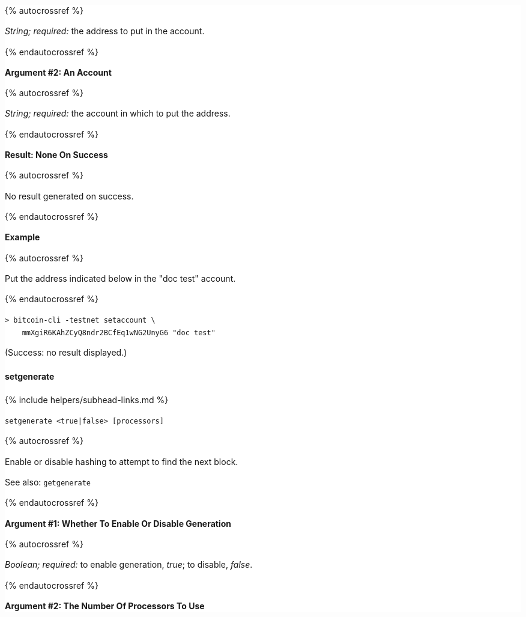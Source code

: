 {% autocrossref %}

*String; required:* the address to put in the account.

{% endautocrossref %}

**Argument #2: An Account**

{% autocrossref %}

*String; required:* the account in which to put the address.

{% endautocrossref %}

**Result: None On Success**

{% autocrossref %}

No result generated on success.

{% endautocrossref %}

**Example**

{% autocrossref %}

Put the address indicated below in the "doc test" account.

{% endautocrossref %}

~~~
> bitcoin-cli -testnet setaccount \
    mmXgiR6KAhZCyQ8ndr2BCfEq1wNG2UnyG6 "doc test"
~~~

(Success: no result displayed.)




#### setgenerate
{% include helpers/subhead-links.md %}

~~~
setgenerate <true|false> [processors]
~~~

{% autocrossref %}

Enable or disable hashing to attempt to find the next block.

See also: `getgenerate`

{% endautocrossref %}

**Argument #1: Whether To Enable Or Disable Generation**

{% autocrossref %}

*Boolean; required:* to enable generation, *true*; to disable, *false*.

{% endautocrossref %}

**Argument #2: The Number Of Processors To Use**
